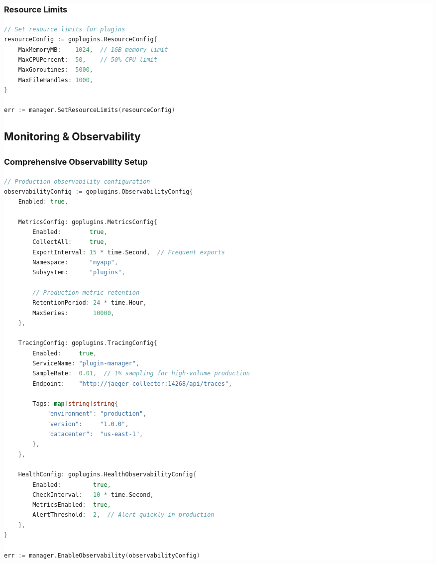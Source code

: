 ### Resource Limits

```go
// Set resource limits for plugins
resourceConfig := goplugins.ResourceConfig{
    MaxMemoryMB:    1024,  // 1GB memory limit
    MaxCPUPercent:  50,    // 50% CPU limit
    MaxGoroutines:  5000,
    MaxFileHandles: 1000,
}

err := manager.SetResourceLimits(resourceConfig)
```

## Monitoring & Observability

### Comprehensive Observability Setup

```go
// Production observability configuration
observabilityConfig := goplugins.ObservabilityConfig{
    Enabled: true,
    
    MetricsConfig: goplugins.MetricsConfig{
        Enabled:        true,
        CollectAll:     true,
        ExportInterval: 15 * time.Second,  // Frequent exports
        Namespace:      "myapp",
        Subsystem:      "plugins",
        
        // Production metric retention
        RetentionPeriod: 24 * time.Hour,
        MaxSeries:       10000,
    },
    
    TracingConfig: goplugins.TracingConfig{
        Enabled:     true,
        ServiceName: "plugin-manager",
        SampleRate:  0.01,  // 1% sampling for high-volume production
        Endpoint:    "http://jaeger-collector:14268/api/traces",
        
        Tags: map[string]string{
            "environment": "production",
            "version":     "1.0.0",
            "datacenter":  "us-east-1",
        },
    },
    
    HealthConfig: goplugins.HealthObservabilityConfig{
        Enabled:         true,
        CheckInterval:   10 * time.Second,
        MetricsEnabled:  true,
        AlertThreshold:  2,  // Alert quickly in production
    },
}

err := manager.EnableObservability(observabilityConfig)
```
